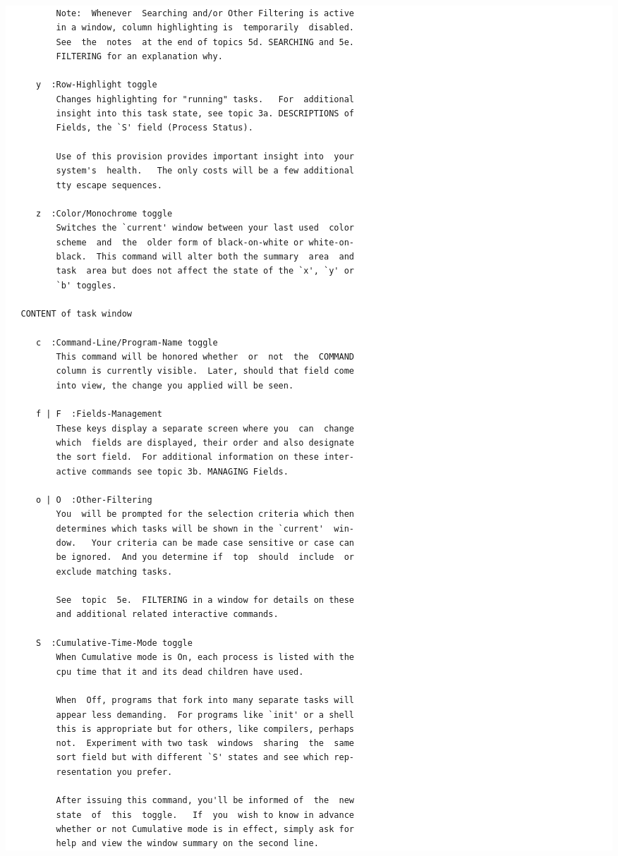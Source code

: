               Note:  Whenever  Searching and/or Other Filtering is active
              in a window, column highlighting is  temporarily  disabled.
              See  the  notes  at the end of topics 5d. SEARCHING and 5e.
              FILTERING for an explanation why.

          y  :Row-Highlight toggle
              Changes highlighting for "running" tasks.   For  additional
              insight into this task state, see topic 3a. DESCRIPTIONS of
              Fields, the `S' field (Process Status).

              Use of this provision provides important insight into  your
              system's  health.   The only costs will be a few additional
              tty escape sequences.

          z  :Color/Monochrome toggle
              Switches the `current' window between your last used  color
              scheme  and  the  older form of black-on-white or white-on-
              black.  This command will alter both the summary  area  and
              task  area but does not affect the state of the `x', `y' or
              `b' toggles.

       CONTENT of task window

          c  :Command-Line/Program-Name toggle
              This command will be honored whether  or  not  the  COMMAND
              column is currently visible.  Later, should that field come
              into view, the change you applied will be seen.

          f | F  :Fields-Management
              These keys display a separate screen where you  can  change
              which  fields are displayed, their order and also designate
              the sort field.  For additional information on these inter‐
              active commands see topic 3b. MANAGING Fields.

          o | O  :Other-Filtering
              You  will be prompted for the selection criteria which then
              determines which tasks will be shown in the `current'  win‐
              dow.   Your criteria can be made case sensitive or case can
              be ignored.  And you determine if  top  should  include  or
              exclude matching tasks.

              See  topic  5e.  FILTERING in a window for details on these
              and additional related interactive commands.

          S  :Cumulative-Time-Mode toggle
              When Cumulative mode is On, each process is listed with the
              cpu time that it and its dead children have used.

              When  Off, programs that fork into many separate tasks will
              appear less demanding.  For programs like `init' or a shell
              this is appropriate but for others, like compilers, perhaps
              not.  Experiment with two task  windows  sharing  the  same
              sort field but with different `S' states and see which rep‐
              resentation you prefer.

              After issuing this command, you'll be informed of  the  new
              state  of  this  toggle.   If  you  wish to know in advance
              whether or not Cumulative mode is in effect, simply ask for
              help and view the window summary on the second line.
